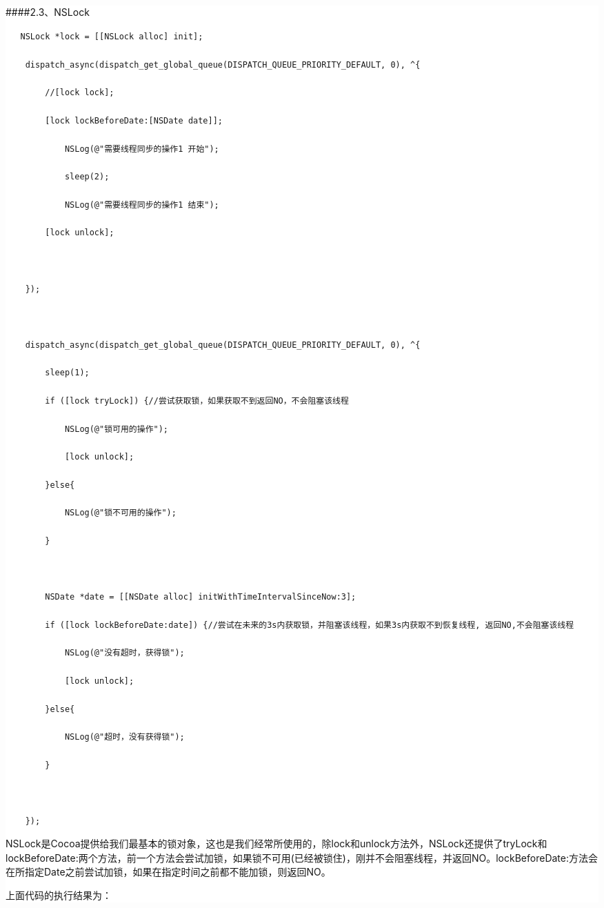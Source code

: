 ####2.3、NSLock

 

       NSLock *lock = [[NSLock alloc] init];

        dispatch_async(dispatch_get_global_queue(DISPATCH_QUEUE_PRIORITY_DEFAULT, 0), ^{

            //[lock lock];

            [lock lockBeforeDate:[NSDate date]];

                NSLog(@"需要线程同步的操作1 开始");

                sleep(2);

                NSLog(@"需要线程同步的操作1 结束");

            [lock unlock];

     

        });

     

        dispatch_async(dispatch_get_global_queue(DISPATCH_QUEUE_PRIORITY_DEFAULT, 0), ^{

            sleep(1);

            if ([lock tryLock]) {//尝试获取锁，如果获取不到返回NO，不会阻塞该线程

                NSLog(@"锁可用的操作");

                [lock unlock];

            }else{

                NSLog(@"锁不可用的操作");

            }

     

            NSDate *date = [[NSDate alloc] initWithTimeIntervalSinceNow:3];

            if ([lock lockBeforeDate:date]) {//尝试在未来的3s内获取锁，并阻塞该线程，如果3s内获取不到恢复线程, 返回NO,不会阻塞该线程

                NSLog(@"没有超时，获得锁");

                [lock unlock];

            }else{

                NSLog(@"超时，没有获得锁");

            }

     

        });

 

NSLock是Cocoa提供给我们最基本的锁对象，这也是我们经常所使用的，除lock和unlock方法外，NSLock还提供了tryLock和lockBeforeDate:两个方法，前一个方法会尝试加锁，如果锁不可用(已经被锁住)，刚并不会阻塞线程，并返回NO。lockBeforeDate:方法会在所指定Date之前尝试加锁，如果在指定时间之前都不能加锁，则返回NO。

 

上面代码的执行结果为：
